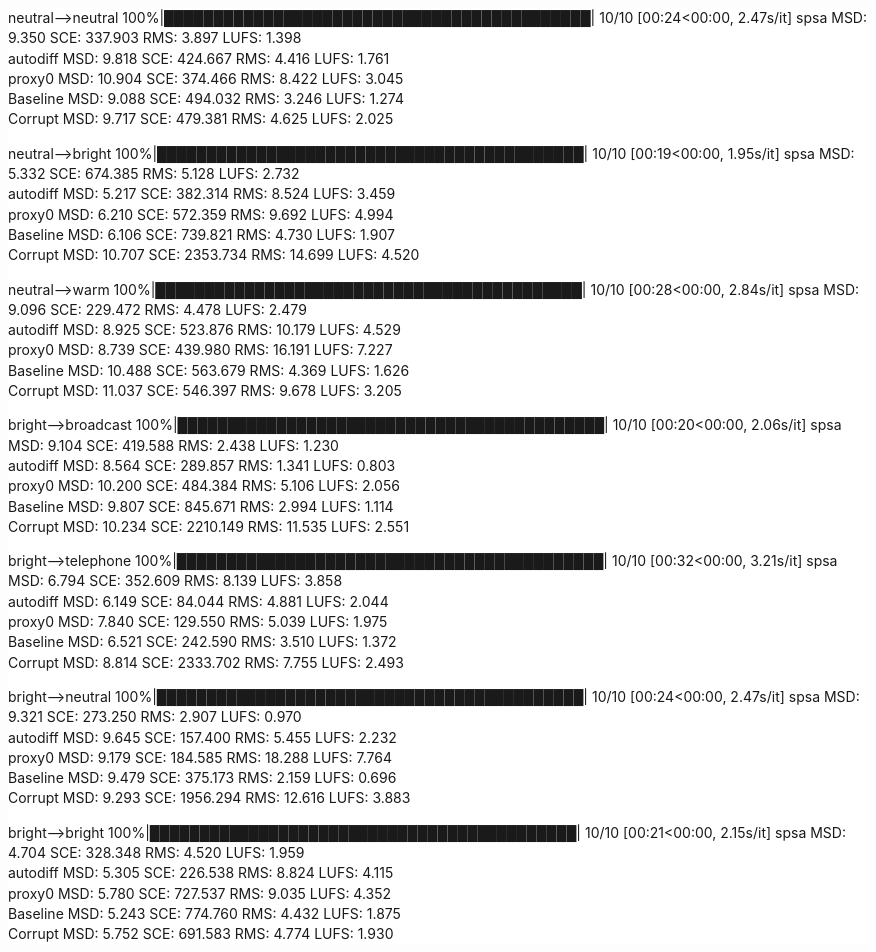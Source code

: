 neutral-->neutral
100%|███████████████████████████████████████████| 10/10 [00:24<00:00,  2.47s/it]
spsa       MSD: 9.350  SCE: 337.903  RMS: 3.897  LUFS: 1.398  
autodiff   MSD: 9.818  SCE: 424.667  RMS: 4.416  LUFS: 1.761  
proxy0     MSD: 10.904  SCE: 374.466  RMS: 8.422  LUFS: 3.045  
Baseline   MSD: 9.088  SCE: 494.032  RMS: 3.246  LUFS: 1.274  
Corrupt    MSD: 9.717  SCE: 479.381  RMS: 4.625  LUFS: 2.025  

neutral-->bright
100%|███████████████████████████████████████████| 10/10 [00:19<00:00,  1.95s/it]
spsa       MSD: 5.332  SCE: 674.385  RMS: 5.128  LUFS: 2.732  
autodiff   MSD: 5.217  SCE: 382.314  RMS: 8.524  LUFS: 3.459  
proxy0     MSD: 6.210  SCE: 572.359  RMS: 9.692  LUFS: 4.994  
Baseline   MSD: 6.106  SCE: 739.821  RMS: 4.730  LUFS: 1.907  
Corrupt    MSD: 10.707  SCE: 2353.734  RMS: 14.699  LUFS: 4.520  

neutral-->warm
100%|███████████████████████████████████████████| 10/10 [00:28<00:00,  2.84s/it]
spsa       MSD: 9.096  SCE: 229.472  RMS: 4.478  LUFS: 2.479  
autodiff   MSD: 8.925  SCE: 523.876  RMS: 10.179  LUFS: 4.529  
proxy0     MSD: 8.739  SCE: 439.980  RMS: 16.191  LUFS: 7.227  
Baseline   MSD: 10.488  SCE: 563.679  RMS: 4.369  LUFS: 1.626  
Corrupt    MSD: 11.037  SCE: 546.397  RMS: 9.678  LUFS: 3.205  

bright-->broadcast
100%|███████████████████████████████████████████| 10/10 [00:20<00:00,  2.06s/it]
spsa       MSD: 9.104  SCE: 419.588  RMS: 2.438  LUFS: 1.230  
autodiff   MSD: 8.564  SCE: 289.857  RMS: 1.341  LUFS: 0.803  
proxy0     MSD: 10.200  SCE: 484.384  RMS: 5.106  LUFS: 2.056  
Baseline   MSD: 9.807  SCE: 845.671  RMS: 2.994  LUFS: 1.114  
Corrupt    MSD: 10.234  SCE: 2210.149  RMS: 11.535  LUFS: 2.551  

bright-->telephone
100%|███████████████████████████████████████████| 10/10 [00:32<00:00,  3.21s/it]
spsa       MSD: 6.794  SCE: 352.609  RMS: 8.139  LUFS: 3.858  
autodiff   MSD: 6.149  SCE: 84.044  RMS: 4.881  LUFS: 2.044  
proxy0     MSD: 7.840  SCE: 129.550  RMS: 5.039  LUFS: 1.975  
Baseline   MSD: 6.521  SCE: 242.590  RMS: 3.510  LUFS: 1.372  
Corrupt    MSD: 8.814  SCE: 2333.702  RMS: 7.755  LUFS: 2.493  

bright-->neutral
100%|███████████████████████████████████████████| 10/10 [00:24<00:00,  2.47s/it]
spsa       MSD: 9.321  SCE: 273.250  RMS: 2.907  LUFS: 0.970  
autodiff   MSD: 9.645  SCE: 157.400  RMS: 5.455  LUFS: 2.232  
proxy0     MSD: 9.179  SCE: 184.585  RMS: 18.288  LUFS: 7.764  
Baseline   MSD: 9.479  SCE: 375.173  RMS: 2.159  LUFS: 0.696  
Corrupt    MSD: 9.293  SCE: 1956.294  RMS: 12.616  LUFS: 3.883  

bright-->bright
100%|███████████████████████████████████████████| 10/10 [00:21<00:00,  2.15s/it]
spsa       MSD: 4.704  SCE: 328.348  RMS: 4.520  LUFS: 1.959  
autodiff   MSD: 5.305  SCE: 226.538  RMS: 8.824  LUFS: 4.115  
proxy0     MSD: 5.780  SCE: 727.537  RMS: 9.035  LUFS: 4.352  
Baseline   MSD: 5.243  SCE: 774.760  RMS: 4.432  LUFS: 1.875  
Corrupt    MSD: 5.752  SCE: 691.583  RMS: 4.774  LUFS: 1.930  
